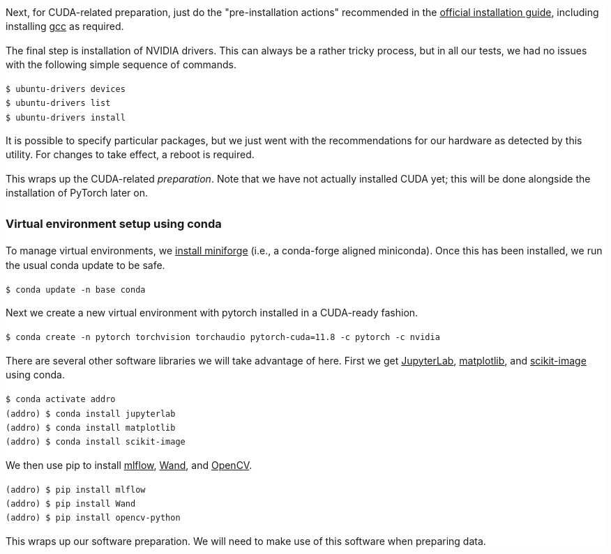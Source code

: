 Next, for CUDA-related preparation, just do the "pre-installation actions" recommended in the [official installation guide](https://docs.nvidia.com/cuda/cuda-installation-guide-linux/index.html), including installing [gcc](https://gcc.gnu.org/) as required.

The final step is installation of NVIDIA drivers. This can always be a rather tricky process, but in all our tests, we had no issues with the following simple sequence of commands.

```
$ ubuntu-drivers devices
$ ubuntu-drivers list
$ ubuntu-drivers install
```

It is possible to specify particular packages, but we just went with the recommendations for our hardware as detected by this utility. For changes to take effect, a reboot is required.

This wraps up the CUDA-related *preparation*. Note that we have not actually installed CUDA yet; this will be done alongside the installation of PyTorch later on.


### Virtual environment setup using conda

To manage virtual environments, we [install miniforge](https://github.com/conda-forge/miniforge) (i.e., a conda-forge aligned miniconda). Once this has been installed, we run the usual conda update to be safe.

```
$ conda update -n base conda
```

Next we create a new virtual environment with pytorch installed in a CUDA-ready fashion.

```
$ conda create -n pytorch torchvision torchaudio pytorch-cuda=11.8 -c pytorch -c nvidia
```

There are several other software libraries we will take advantage of here. First we get [JupyterLab](https://jupyter.org/install), [matplotlib](https://matplotlib.org/stable/users/installing/index.html), and [scikit-image](https://scikit-image.org/docs/stable/user_guide/install.html) using conda.

```
$ conda activate addro
(addro) $ conda install jupyterlab
(addro) $ conda install matplotlib
(addro) $ conda install scikit-image
```

We then use pip to install [mlflow](https://mlflow.org/), [Wand](https://docs.wand-py.org/en/latest/guide/install.html), and [OpenCV](https://opencv.org/get-started/).

```
(addro) $ pip install mlflow
(addro) $ pip install Wand
(addro) $ pip install opencv-python
```

This wraps up our software preparation. We will need to make use of this software when preparing data.

